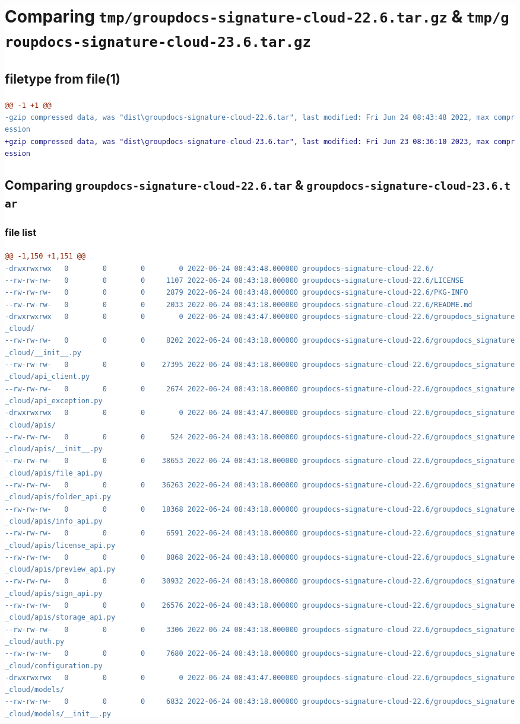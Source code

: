 # Comparing `tmp/groupdocs-signature-cloud-22.6.tar.gz` & `tmp/groupdocs-signature-cloud-23.6.tar.gz`

## filetype from file(1)

```diff
@@ -1 +1 @@
-gzip compressed data, was "dist\groupdocs-signature-cloud-22.6.tar", last modified: Fri Jun 24 08:43:48 2022, max compression
+gzip compressed data, was "dist\groupdocs-signature-cloud-23.6.tar", last modified: Fri Jun 23 08:36:10 2023, max compression
```

## Comparing `groupdocs-signature-cloud-22.6.tar` & `groupdocs-signature-cloud-23.6.tar`

### file list

```diff
@@ -1,150 +1,151 @@
-drwxrwxrwx   0        0        0        0 2022-06-24 08:43:48.000000 groupdocs-signature-cloud-22.6/
--rw-rw-rw-   0        0        0     1107 2022-06-24 08:43:18.000000 groupdocs-signature-cloud-22.6/LICENSE
--rw-rw-rw-   0        0        0     2879 2022-06-24 08:43:48.000000 groupdocs-signature-cloud-22.6/PKG-INFO
--rw-rw-rw-   0        0        0     2033 2022-06-24 08:43:18.000000 groupdocs-signature-cloud-22.6/README.md
-drwxrwxrwx   0        0        0        0 2022-06-24 08:43:47.000000 groupdocs-signature-cloud-22.6/groupdocs_signature_cloud/
--rw-rw-rw-   0        0        0     8202 2022-06-24 08:43:18.000000 groupdocs-signature-cloud-22.6/groupdocs_signature_cloud/__init__.py
--rw-rw-rw-   0        0        0    27395 2022-06-24 08:43:18.000000 groupdocs-signature-cloud-22.6/groupdocs_signature_cloud/api_client.py
--rw-rw-rw-   0        0        0     2674 2022-06-24 08:43:18.000000 groupdocs-signature-cloud-22.6/groupdocs_signature_cloud/api_exception.py
-drwxrwxrwx   0        0        0        0 2022-06-24 08:43:47.000000 groupdocs-signature-cloud-22.6/groupdocs_signature_cloud/apis/
--rw-rw-rw-   0        0        0      524 2022-06-24 08:43:18.000000 groupdocs-signature-cloud-22.6/groupdocs_signature_cloud/apis/__init__.py
--rw-rw-rw-   0        0        0    38653 2022-06-24 08:43:18.000000 groupdocs-signature-cloud-22.6/groupdocs_signature_cloud/apis/file_api.py
--rw-rw-rw-   0        0        0    36263 2022-06-24 08:43:18.000000 groupdocs-signature-cloud-22.6/groupdocs_signature_cloud/apis/folder_api.py
--rw-rw-rw-   0        0        0    18368 2022-06-24 08:43:18.000000 groupdocs-signature-cloud-22.6/groupdocs_signature_cloud/apis/info_api.py
--rw-rw-rw-   0        0        0     6591 2022-06-24 08:43:18.000000 groupdocs-signature-cloud-22.6/groupdocs_signature_cloud/apis/license_api.py
--rw-rw-rw-   0        0        0     8868 2022-06-24 08:43:18.000000 groupdocs-signature-cloud-22.6/groupdocs_signature_cloud/apis/preview_api.py
--rw-rw-rw-   0        0        0    30932 2022-06-24 08:43:18.000000 groupdocs-signature-cloud-22.6/groupdocs_signature_cloud/apis/sign_api.py
--rw-rw-rw-   0        0        0    26576 2022-06-24 08:43:18.000000 groupdocs-signature-cloud-22.6/groupdocs_signature_cloud/apis/storage_api.py
--rw-rw-rw-   0        0        0     3306 2022-06-24 08:43:18.000000 groupdocs-signature-cloud-22.6/groupdocs_signature_cloud/auth.py
--rw-rw-rw-   0        0        0     7680 2022-06-24 08:43:18.000000 groupdocs-signature-cloud-22.6/groupdocs_signature_cloud/configuration.py
-drwxrwxrwx   0        0        0        0 2022-06-24 08:43:47.000000 groupdocs-signature-cloud-22.6/groupdocs_signature_cloud/models/
--rw-rw-rw-   0        0        0     6832 2022-06-24 08:43:18.000000 groupdocs-signature-cloud-22.6/groupdocs_signature_cloud/models/__init__.py
```